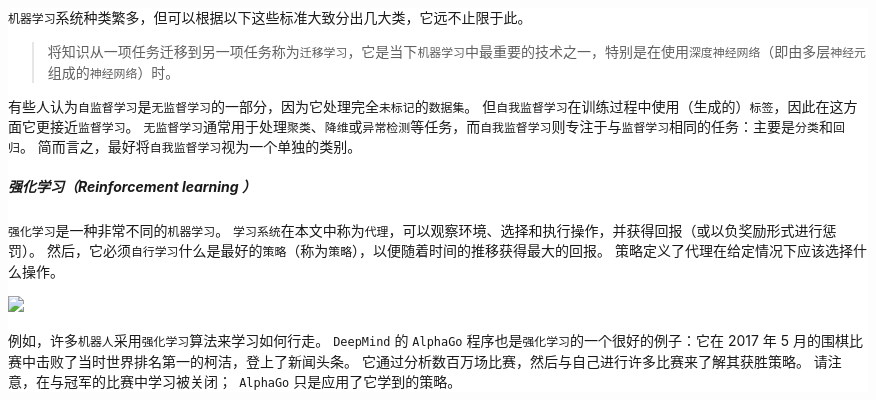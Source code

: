 ```机器学习```系统种类繁多，但可以根据以下这些标准大致分出几大类，它远不止限于此。

> 将知识从一项任务迁移到另一项任务称为```迁移学习```，它是当下```机器学习```中最重要的技术之一，特别是在使用```深度神经网络```（即由多层```神经元```组成的```神经网络```）时。

有些人认为```自监督学习```是```无监督学习```的一部分，因为它处理完全```未标记```的```数据集```。 但```自我监督学习```在训练过程中使用（生成的）```标签```，因此在这方面它更接近```监督学习```。 ```无监督学习```通常用于处理```聚类```、```降维```或```异常检测```等任务，而```自我监督学习```则专注于与```监督学习```相同的任务：主要是```分类```和```回归```。 简而言之，最好将```自我监督学习```视为一个单独的类别。

##### 强化学习（Reinforcement learning ）

 ```强化学习```是一种非常不同的```机器学习```。 ```学习系统```在本文中称为```代理```，可以观察环境、选择和执行操作，并获得回报（或以负奖励形式进行惩罚）。 然后，它必须```自行学习```什么是最好的```策略```（称为```策略```），以便随着时间的推移获得最大的回报。 策略定义了代理在给定情况下应该选择什么操作。

![](https://qiucodeimg.oss-rg-china-mainland.aliyuncs.com/qiucode2020/1690013890451.png)



例如，许多```机器人```采用```强化学习```算法来学习如何行走。 ```DeepMind``` 的 ```AlphaGo``` 程序也是```强化学习```的一个很好的例子：它在 2017 年 5 月的围棋比赛中击败了当时世界排名第一的柯洁，登上了新闻头条。 它通过分析数百万场比赛，然后与自己进行许多比赛来了解其获胜策略。 请注意，在与冠军的比赛中学习被关闭；``` AlphaGo``` 只是应用了它学到的策略。 